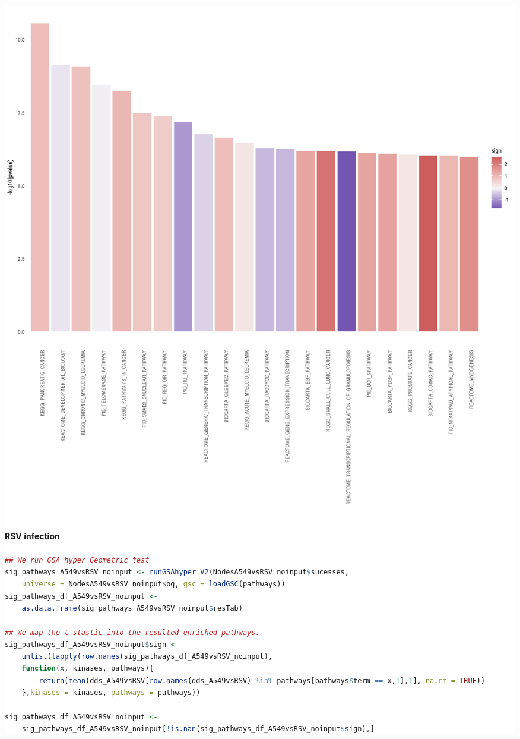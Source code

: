 ![](CarnivalEnrichment_files/figure-gfm/unnamed-chunk-8-1.png)

#### RSV infection

``` r
## We run GSA hyper Geometric test
sig_pathways_A549vsRSV_noinput <- runGSAhyper_V2(NodesA549vsRSV_noinput$sucesses, 
    universe = NodesA549vsRSV_noinput$bg, gsc = loadGSC(pathways))
sig_pathways_df_A549vsRSV_noinput <- 
    as.data.frame(sig_pathways_A549vsRSV_noinput$resTab)

## We map the t-stastic into the resulted enriched pathways.
sig_pathways_df_A549vsRSV_noinput$sign <- 
    unlist(lapply(row.names(sig_pathways_df_A549vsRSV_noinput), 
    function(x, kinases, pathways){
        return(mean(dds_A549vsRSV[row.names(dds_A549vsRSV) %in% pathways[pathways$term == x,1],1], na.rm = TRUE))
    },kinases = kinases, pathways = pathways))

sig_pathways_df_A549vsRSV_noinput <- 
    sig_pathways_df_A549vsRSV_noinput[!is.nan(sig_pathways_df_A549vsRSV_noinput$sign),]
```